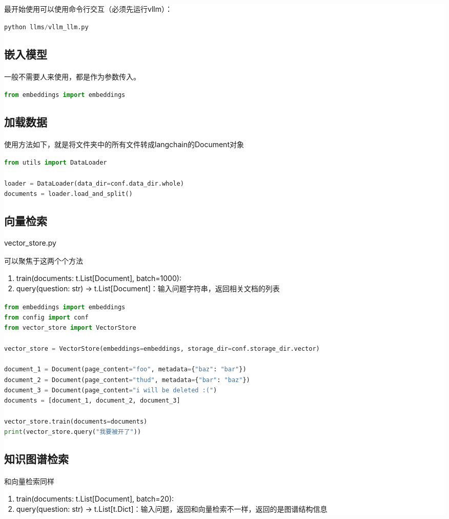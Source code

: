 最开始使用可以使用命令行交互（必须先运行vllm）：

```python
python llms/vllm_llm.py
```

## 嵌入模型

一般不需要人来使用，都是作为参数传入。

```python
from embeddings import embeddings
```

## 加载数据

使用方法如下，就是将文件夹中的所有文件转成langchain的Document对象

```python
from utils import DataLoader

loader = DataLoader(data_dir=conf.data_dir.whole)
documents = loader.load_and_split()
```

## 向量检索

vector_store.py

可以聚焦于这两个个方法

1. train(documents: t.List[Document], batch=1000):
2. query(question: str) -> t.List[Document]：输入问题字符串，返回相关文档的列表

```python
from embeddings import embeddings
from config import conf
from vector_store import VectorStore

vector_store = VectorStore(embeddings=embeddings, storage_dir=conf.storage_dir.vector)

document_1 = Document(page_content="foo", metadata={"baz": "bar"})
document_2 = Document(page_content="thud", metadata={"bar": "baz"})
document_3 = Document(page_content="i will be deleted :(")
documents = [document_1, document_2, document_3]

vector_store.train(documents=documents)
print(vector_store.query("我要被开了"))
```

## 知识图谱检索

和向量检索同样

1. train(documents: t.List[Document], batch=20):
2. query(question: str) -> t.List[t.Dict]：输入问题，返回和向量检索不一样，返回的是图谱结构信息
